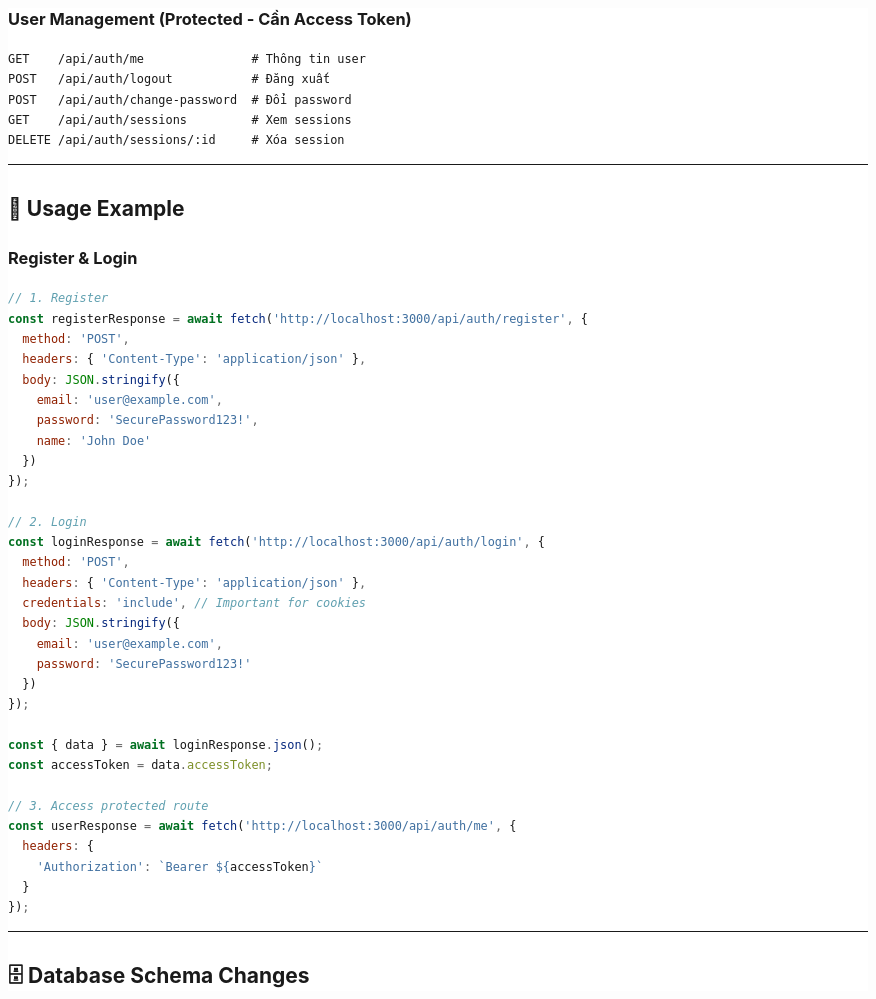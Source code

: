 ### User Management (Protected - Cần Access Token)
```
GET    /api/auth/me               # Thông tin user
POST   /api/auth/logout           # Đăng xuất
POST   /api/auth/change-password  # Đổi password
GET    /api/auth/sessions         # Xem sessions
DELETE /api/auth/sessions/:id     # Xóa session
```

---

## 📝 Usage Example

### Register & Login

```javascript
// 1. Register
const registerResponse = await fetch('http://localhost:3000/api/auth/register', {
  method: 'POST',
  headers: { 'Content-Type': 'application/json' },
  body: JSON.stringify({
    email: 'user@example.com',
    password: 'SecurePassword123!',
    name: 'John Doe'
  })
});

// 2. Login
const loginResponse = await fetch('http://localhost:3000/api/auth/login', {
  method: 'POST',
  headers: { 'Content-Type': 'application/json' },
  credentials: 'include', // Important for cookies
  body: JSON.stringify({
    email: 'user@example.com',
    password: 'SecurePassword123!'
  })
});

const { data } = await loginResponse.json();
const accessToken = data.accessToken;

// 3. Access protected route
const userResponse = await fetch('http://localhost:3000/api/auth/me', {
  headers: {
    'Authorization': `Bearer ${accessToken}`
  }
});
```

---

## 🗄️ Database Schema Changes
